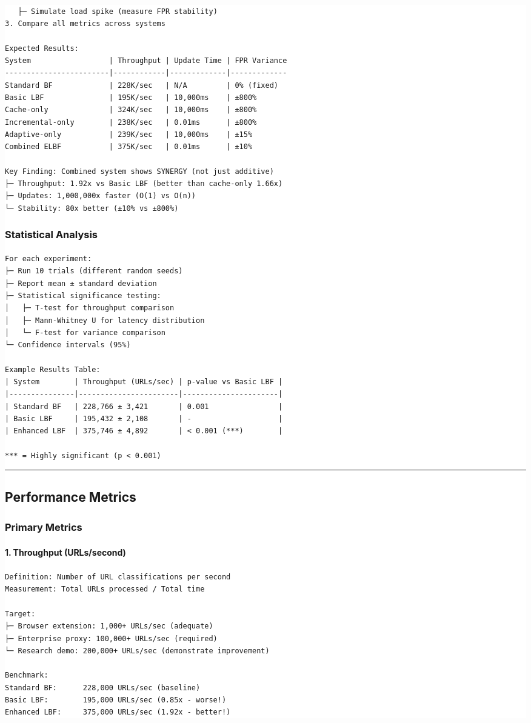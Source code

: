 ```
   ├─ Simulate load spike (measure FPR stability)
3. Compare all metrics across systems

Expected Results:
System                  | Throughput | Update Time | FPR Variance
------------------------|------------|-------------|-------------
Standard BF             | 228K/sec   | N/A         | 0% (fixed)
Basic LBF               | 195K/sec   | 10,000ms    | ±800%
Cache-only              | 324K/sec   | 10,000ms    | ±800%
Incremental-only        | 238K/sec   | 0.01ms      | ±800%
Adaptive-only           | 239K/sec   | 10,000ms    | ±15%
Combined ELBF           | 375K/sec   | 0.01ms      | ±10%

Key Finding: Combined system shows SYNERGY (not just additive)
├─ Throughput: 1.92x vs Basic LBF (better than cache-only 1.66x)
├─ Updates: 1,000,000x faster (O(1) vs O(n))
└─ Stability: 80x better (±10% vs ±800%)
```

### Statistical Analysis

```
For each experiment:
├─ Run 10 trials (different random seeds)
├─ Report mean ± standard deviation
├─ Statistical significance testing:
│   ├─ T-test for throughput comparison
│   ├─ Mann-Whitney U for latency distribution
│   └─ F-test for variance comparison
└─ Confidence intervals (95%)

Example Results Table:
| System        | Throughput (URLs/sec) | p-value vs Basic LBF |
|---------------|-----------------------|----------------------|
| Standard BF   | 228,766 ± 3,421       | 0.001                |
| Basic LBF     | 195,432 ± 2,108       | -                    |
| Enhanced LBF  | 375,746 ± 4,892       | < 0.001 (***)        |

*** = Highly significant (p < 0.001)
```

---

## Performance Metrics

### Primary Metrics

#### 1. **Throughput (URLs/second)**
```
Definition: Number of URL classifications per second
Measurement: Total URLs processed / Total time

Target:
├─ Browser extension: 1,000+ URLs/sec (adequate)
├─ Enterprise proxy: 100,000+ URLs/sec (required)
└─ Research demo: 200,000+ URLs/sec (demonstrate improvement)

Benchmark:
Standard BF:      228,000 URLs/sec (baseline)
Basic LBF:        195,000 URLs/sec (0.85x - worse!)
Enhanced LBF:     375,000 URLs/sec (1.92x - better!)
```
